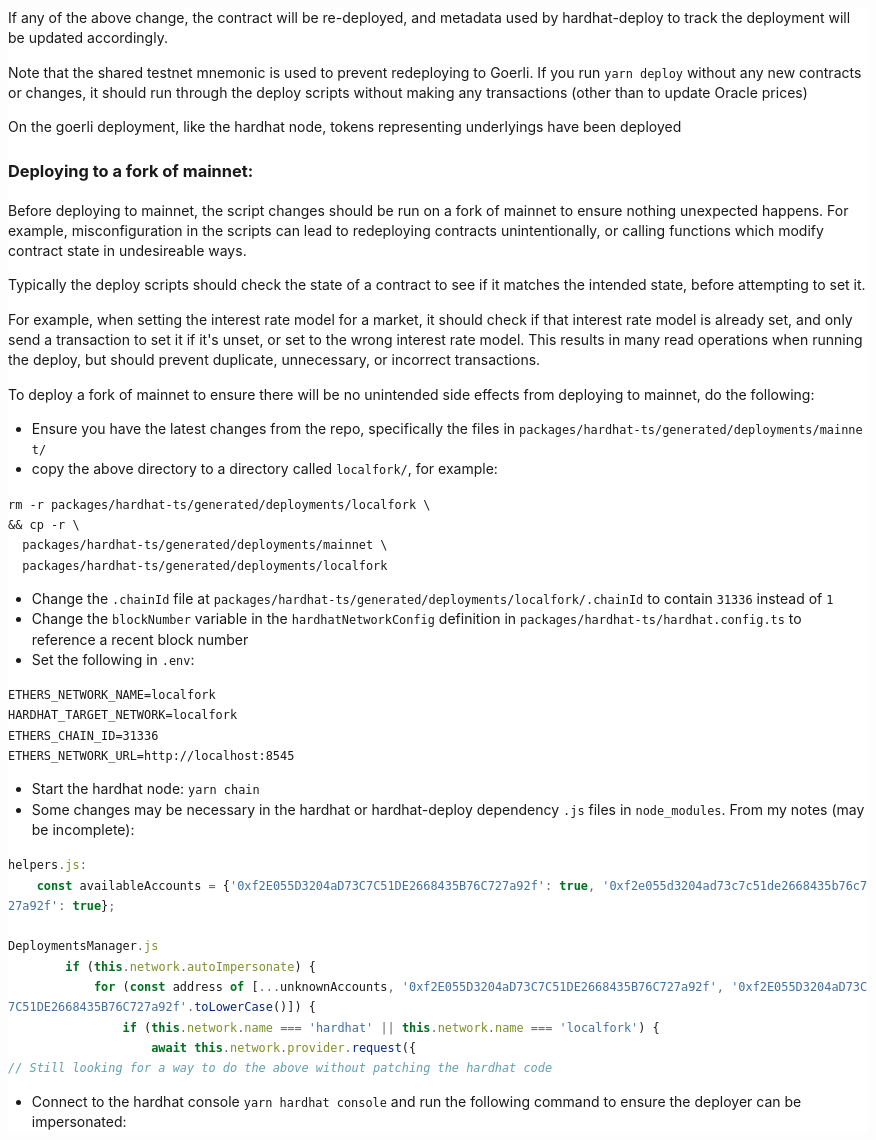 If any of the above change, the contract will be re-deployed, and metadata used by hardhat-deploy to track the deployment will be updated accordingly.

Note that the shared testnet mnemonic is used to prevent redeploying to Goerli. If you run `yarn deploy` without any new contracts or changes, it should run through the deploy scripts without making any transactions (other than to update Oracle prices)

On the goerli deployment, like the hardhat node, tokens representing underlyings have been deployed

### Deploying to a fork of mainnet:

Before deploying to mainnet, the script changes should be run on a fork of mainnet to ensure nothing unexpected happens. For example, misconfiguration in the scripts can lead to redeploying contracts unintentionally, or calling functions which modify contract state in undesireable ways.

Typically the deploy scripts should check the state of a contract to see if it matches the intended state, before attempting to set it.

For example, when setting the interest rate model for a market, it should check if that interest rate model is already set, and only send a transaction to set it if it's unset, or set to the wrong interest rate model. This results in many read operations when running the deploy, but should prevent duplicate, unnecessary, or incorrect transactions.

To deploy a fork of mainnet to ensure there will be no unintended side effects from deploying to mainnet, do the following:

- Ensure you have the latest changes from the repo, specifically the files in `packages/hardhat-ts/generated/deployments/mainnet/`
- copy the above directory to a directory called `localfork/`, for example:

```
rm -r packages/hardhat-ts/generated/deployments/localfork \
&& cp -r \
  packages/hardhat-ts/generated/deployments/mainnet \
  packages/hardhat-ts/generated/deployments/localfork
```
- Change the `.chainId` file at `packages/hardhat-ts/generated/deployments/localfork/.chainId` to contain `31336` instead of `1`
- Change the `blockNumber` variable in the `hardhatNetworkConfig` definition in `packages/hardhat-ts/hardhat.config.ts` to reference a recent block number
- Set the following in `.env`:

```
ETHERS_NETWORK_NAME=localfork
HARDHAT_TARGET_NETWORK=localfork
ETHERS_CHAIN_ID=31336
ETHERS_NETWORK_URL=http://localhost:8545
```

- Start the hardhat node: `yarn chain`
- Some changes may be necessary in the hardhat or hardhat-deploy dependency `.js` files in `node_modules`. From my notes (may be incomplete):
```javascript
helpers.js:
    const availableAccounts = {'0xf2E055D3204aD73C7C51DE2668435B76C727a92f': true, '0xf2e055d3204ad73c7c51de2668435b76c727a92f': true};

DeploymentsManager.js
        if (this.network.autoImpersonate) {
            for (const address of [...unknownAccounts, '0xf2E055D3204aD73C7C51DE2668435B76C727a92f', '0xf2E055D3204aD73C7C51DE2668435B76C727a92f'.toLowerCase()]) {
                if (this.network.name === 'hardhat' || this.network.name === 'localfork') {
                    await this.network.provider.request({
// Still looking for a way to do the above without patching the hardhat code
```
- Connect to the hardhat console `yarn hardhat console` and run the following command to ensure the deployer can be impersonated:


   [chainId: number]: {